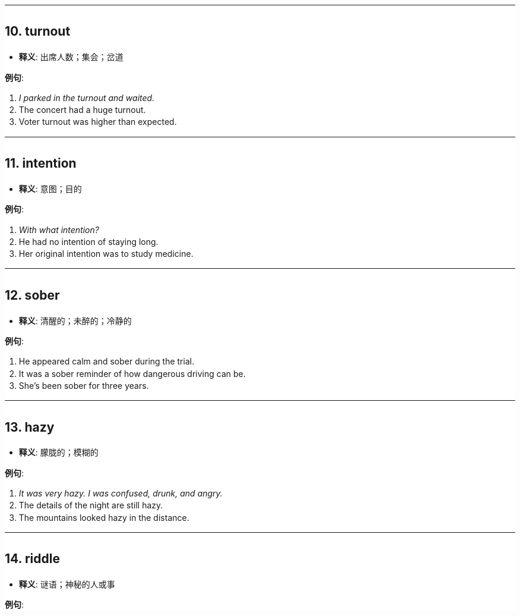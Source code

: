 ------

## 10. turnout

- **释义**: 出席人数；集会；岔道

**例句**:

1. *I parked in the turnout and waited.*
2. The concert had a huge turnout.
3. Voter turnout was higher than expected.

------

## 11. intention

- **释义**: 意图；目的

**例句**:

1. *With what intention?*
2. He had no intention of staying long.
3. Her original intention was to study medicine.

------

## 12. sober

- **释义**: 清醒的；未醉的；冷静的

**例句**:

1. He appeared calm and sober during the trial.
2. It was a sober reminder of how dangerous driving can be.
3. She’s been sober for three years.

------

## 13. hazy

- **释义**: 朦胧的；模糊的

**例句**:

1. *It was very hazy. I was confused, drunk, and angry.*
2. The details of the night are still hazy.
3. The mountains looked hazy in the distance.

------

## 14. riddle

- **释义**: 谜语；神秘的人或事

**例句**:
